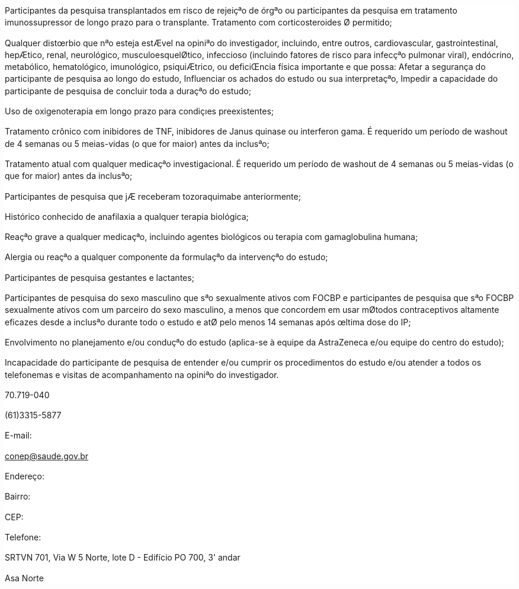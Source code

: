 Participantes da pesquisa transplantados em risco de rejeiçªo de órgªo ou participantes da pesquisa em tratamento imunossupressor de longo prazo para o transplante. Tratamento com corticosteroides Ø permitido;

Qualquer distœrbio que nªo esteja estÆvel na opiniªo do investigador, incluindo, entre outros, cardiovascular, gastrointestinal, hepÆtico, renal, neurológico, musculoesquelØtico, infeccioso (incluindo fatores de risco para infecçªo pulmonar viral), endócrino, metabólico, hematológico, imunológico, psiquiÆtrico, ou deficiŒncia física importante e que possa: Afetar a segurança do participante de pesquisa ao longo do estudo, Influenciar os achados do estudo ou sua interpretaçªo, Impedir a capacidade do participante de pesquisa de concluir toda a duraçªo do estudo;

Uso de oxigenoterapia em longo prazo para condiçıes preexistentes;

Tratamento crônico com inibidores de TNF, inibidores de Janus quinase ou interferon gama. É requerido um período de washout de 4 semanas ou 5 meias-vidas (o que for maior) antes da inclusªo;

Tratamento atual com qualquer medicaçªo investigacional. É requerido um período de washout de 4 semanas ou 5 meias-vidas (o que for maior) antes da inclusªo;

Participantes de pesquisa que jÆ receberam tozoraquimabe anteriormente;

Histórico conhecido de anafilaxia a qualquer terapia biológica;

Reaçªo grave a qualquer medicaçªo, incluindo agentes biológicos ou terapia com gamaglobulina humana;

Alergia ou reaçªo a qualquer componente da formulaçªo da intervençªo do estudo;

Participantes de pesquisa gestantes e lactantes;

Participantes de pesquisa do sexo masculino que sªo sexualmente ativos com FOCBP e participantes de pesquisa que sªo FOCBP sexualmente ativos com um parceiro do sexo masculino, a menos que concordem em usar mØtodos contraceptivos altamente eficazes desde a inclusªo durante todo o estudo e atØ pelo menos 14 semanas após œltima dose do IP;

Envolvimento no planejamento e/ou conduçªo do estudo (aplica-se à equipe da AstraZeneca e/ou equipe do centro do estudo);

Incapacidade do participante de pesquisa de entender e/ou cumprir os procedimentos do estudo e/ou atender a todos os telefonemas e visitas de acompanhamento na opiniªo do investigador.

70.719-040

(61)3315-5877

E-mail:

conep@saude.gov.br

Endereço:

Bairro:

CEP:

Telefone:

SRTVN 701, Via W 5 Norte, lote D - Edifício PO 700, 3' andar

Asa Norte
